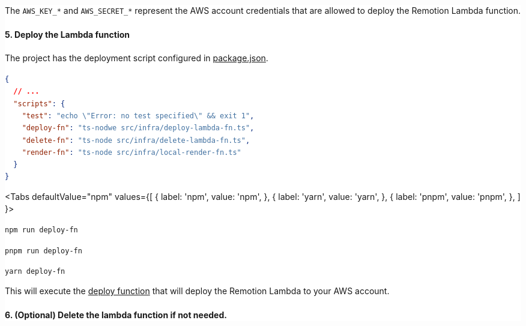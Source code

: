 The `AWS_KEY_*` and `AWS_SECRET_*` represent the AWS account credentials that are allowed to deploy the Remotion Lambda function.

#### 5. Deploy the Lambda function

The project has the deployment script configured in [package.json](https://github.com/alexfernandez803/remotion-serverless/blob/main/remotion-app/package.json).

```json title="package.json"
{
  // ...
  "scripts": {
    "test": "echo \"Error: no test specified\" && exit 1",
    "deploy-fn": "ts-nodwe src/infra/deploy-lambda-fn.ts",
    "delete-fn": "ts-node src/infra/delete-lambda-fn.ts",
    "render-fn": "ts-node src/infra/local-render-fn.ts"
  }
}
```

<Tabs
defaultValue="npm"
values={[
{ label: 'npm', value: 'npm', },
{ label: 'yarn', value: 'yarn', },
{ label: 'pnpm', value: 'pnpm', },
]
}>
<TabItem value="npm">

```bash
npm run deploy-fn
```

  </TabItem>

  <TabItem value="pnpm">

```bash
pnpm run deploy-fn
```

  </TabItem>
  <TabItem value="yarn">

```bash
yarn deploy-fn
```

  </TabItem>

</Tabs>

This will execute the [deploy function](https://github.com/alexfernandez803/remotion-serverless/blob/main/remotion-app/src/infra/deploy-lambda-fn.ts) that will deploy the Remotion Lambda to your AWS account.

#### 6. (Optional) Delete the lambda function if not needed.
